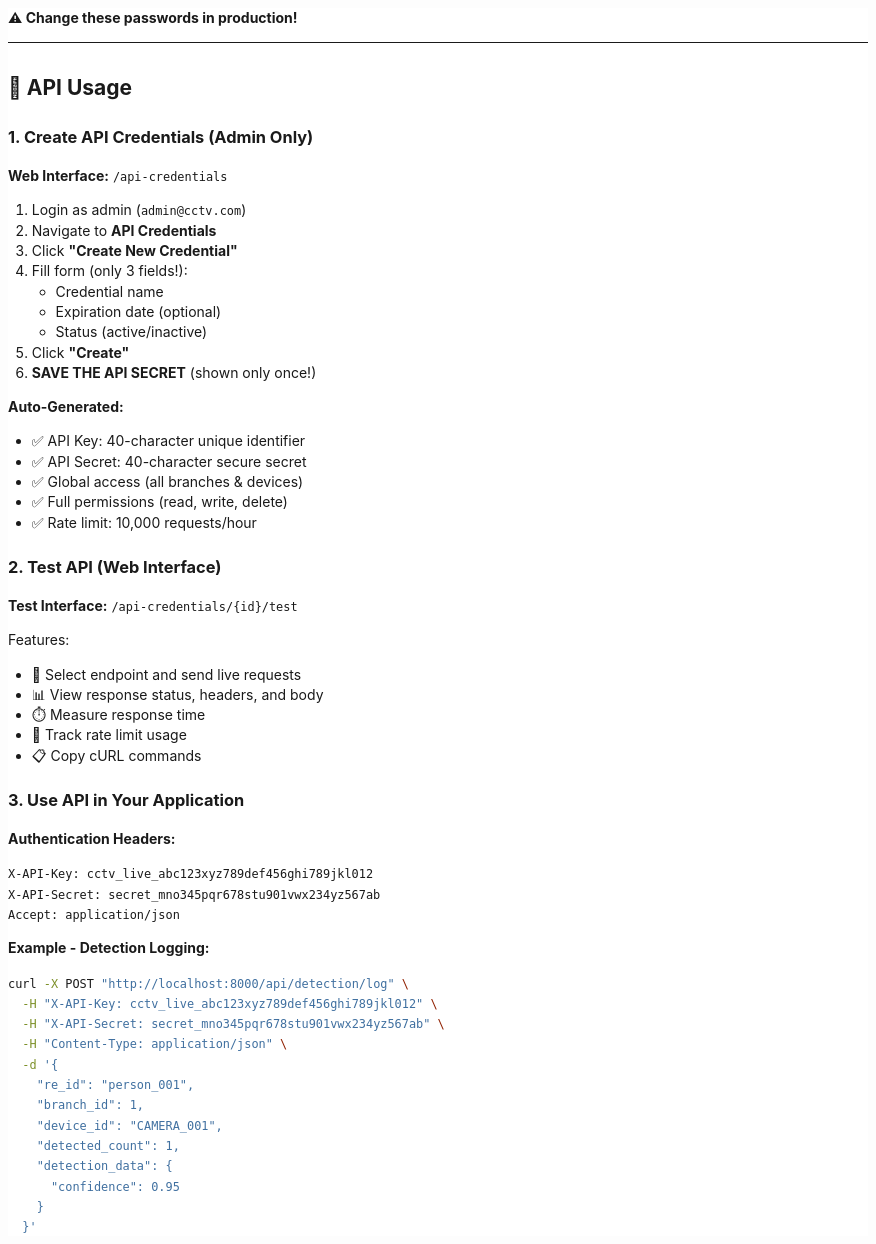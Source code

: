 **⚠️ Change these passwords in production!**

---

## 📡 API Usage

### **1. Create API Credentials (Admin Only)**

**Web Interface:** `/api-credentials`

1. Login as admin (`admin@cctv.com`)
2. Navigate to **API Credentials**
3. Click **"Create New Credential"**
4. Fill form (only 3 fields!):
   - Credential name
   - Expiration date (optional)
   - Status (active/inactive)
5. Click **"Create"**
6. **SAVE THE API SECRET** (shown only once!)

**Auto-Generated:**

- ✅ API Key: 40-character unique identifier
- ✅ API Secret: 40-character secure secret
- ✅ Global access (all branches & devices)
- ✅ Full permissions (read, write, delete)
- ✅ Rate limit: 10,000 requests/hour

### **2. Test API (Web Interface)**

**Test Interface:** `/api-credentials/{id}/test`

Features:

- 🧪 Select endpoint and send live requests
- 📊 View response status, headers, and body
- ⏱️ Measure response time
- 🔢 Track rate limit usage
- 📋 Copy cURL commands

### **3. Use API in Your Application**

**Authentication Headers:**

```http
X-API-Key: cctv_live_abc123xyz789def456ghi789jkl012
X-API-Secret: secret_mno345pqr678stu901vwx234yz567ab
Accept: application/json
```

**Example - Detection Logging:**

```bash
curl -X POST "http://localhost:8000/api/detection/log" \
  -H "X-API-Key: cctv_live_abc123xyz789def456ghi789jkl012" \
  -H "X-API-Secret: secret_mno345pqr678stu901vwx234yz567ab" \
  -H "Content-Type: application/json" \
  -d '{
    "re_id": "person_001",
    "branch_id": 1,
    "device_id": "CAMERA_001",
    "detected_count": 1,
    "detection_data": {
      "confidence": 0.95
    }
  }'
```
